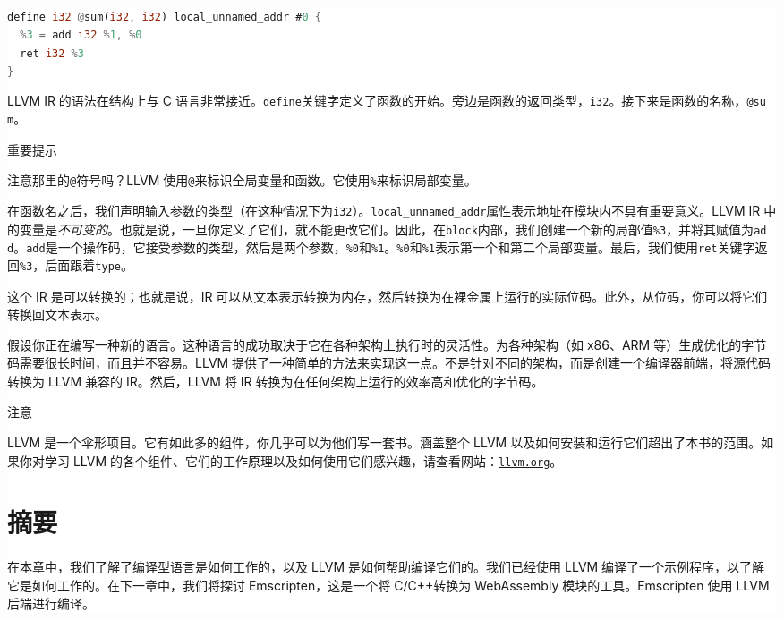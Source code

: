 ```rs
define i32 @sum(i32, i32) local_unnamed_addr #0 {
  %3 = add i32 %1, %0
  ret i32 %3
}
```

LLVM IR 的语法在结构上与 C 语言非常接近。`define`关键字定义了函数的开始。旁边是函数的返回类型，`i32`。接下来是函数的名称，`@sum`。

重要提示

注意那里的`@`符号吗？LLVM 使用`@`来标识全局变量和函数。它使用`%`来标识局部变量。

在函数名之后，我们声明输入参数的类型（在这种情况下为`i32`）。`local_unnamed_addr`属性表示地址在模块内不具有重要意义。LLVM IR 中的变量是*不可变的*。也就是说，一旦你定义了它们，就不能更改它们。因此，在`block`内部，我们创建一个新的局部值`%3`，并将其赋值为`add`。`add`是一个操作码，它接受参数的类型，然后是两个参数，`%0`和`%1`。`%0`和`%1`表示第一个和第二个局部变量。最后，我们使用`ret`关键字返回`%3`，后面跟着`type`。

这个 IR 是可以转换的；也就是说，IR 可以从文本表示转换为内存，然后转换为在裸金属上运行的实际位码。此外，从位码，你可以将它们转换回文本表示。

假设你正在编写一种新的语言。这种语言的成功取决于它在各种架构上执行时的灵活性。为各种架构（如 x86、ARM 等）生成优化的字节码需要很长时间，而且并不容易。LLVM 提供了一种简单的方法来实现这一点。不是针对不同的架构，而是创建一个编译器前端，将源代码转换为 LLVM 兼容的 IR。然后，LLVM 将 IR 转换为在任何架构上运行的效率高和优化的字节码。

注意

LLVM 是一个伞形项目。它有如此多的组件，你几乎可以为他们写一套书。涵盖整个 LLVM 以及如何安装和运行它们超出了本书的范围。如果你对学习 LLVM 的各个组件、它们的工作原理以及如何使用它们感兴趣，请查看网站：[`llvm.org`](https://llvm.org)。

# 摘要

在本章中，我们了解了编译型语言是如何工作的，以及 LLVM 是如何帮助编译它们的。我们已经使用 LLVM 编译了一个示例程序，以了解它是如何工作的。在下一章中，我们将探讨 Emscripten，这是一个将 C/C++转换为 WebAssembly 模块的工具。Emscripten 使用 LLVM 后端进行编译。
